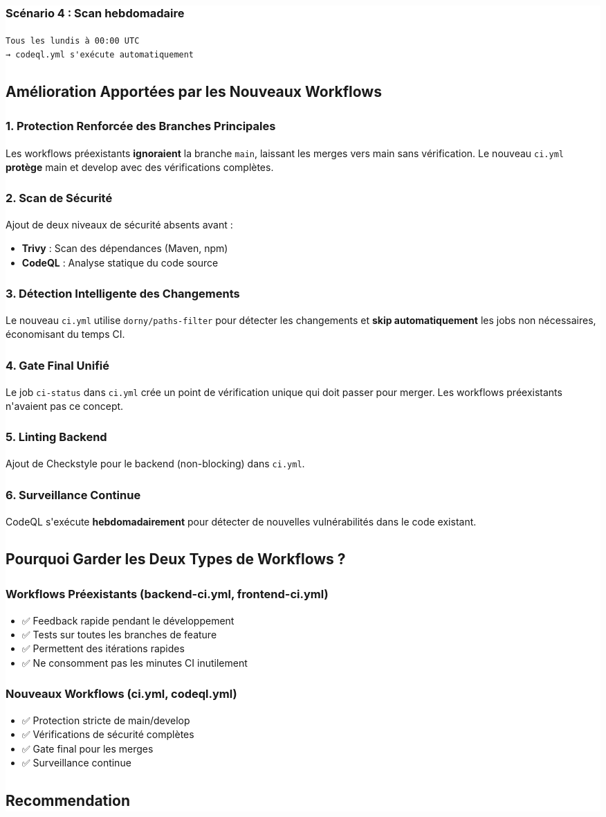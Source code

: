 ### Scénario 4 : Scan hebdomadaire
```
Tous les lundis à 00:00 UTC
→ codeql.yml s'exécute automatiquement
```

## Amélioration Apportées par les Nouveaux Workflows

### 1. Protection Renforcée des Branches Principales
Les workflows préexistants **ignoraient** la branche `main`, laissant les merges vers main sans vérification. Le nouveau `ci.yml` **protège** main et develop avec des vérifications complètes.

### 2. Scan de Sécurité
Ajout de deux niveaux de sécurité absents avant :
- **Trivy** : Scan des dépendances (Maven, npm)
- **CodeQL** : Analyse statique du code source

### 3. Détection Intelligente des Changements
Le nouveau `ci.yml` utilise `dorny/paths-filter` pour détecter les changements et **skip automatiquement** les jobs non nécessaires, économisant du temps CI.

### 4. Gate Final Unifié
Le job `ci-status` dans `ci.yml` crée un point de vérification unique qui doit passer pour merger. Les workflows préexistants n'avaient pas ce concept.

### 5. Linting Backend
Ajout de Checkstyle pour le backend (non-blocking) dans `ci.yml`.

### 6. Surveillance Continue
CodeQL s'exécute **hebdomadairement** pour détecter de nouvelles vulnérabilités dans le code existant.

## Pourquoi Garder les Deux Types de Workflows ?

### Workflows Préexistants (backend-ci.yml, frontend-ci.yml)
- ✅ Feedback rapide pendant le développement
- ✅ Tests sur toutes les branches de feature
- ✅ Permettent des itérations rapides
- ✅ Ne consomment pas les minutes CI inutilement

### Nouveaux Workflows (ci.yml, codeql.yml)
- ✅ Protection stricte de main/develop
- ✅ Vérifications de sécurité complètes
- ✅ Gate final pour les merges
- ✅ Surveillance continue

## Recommendation
